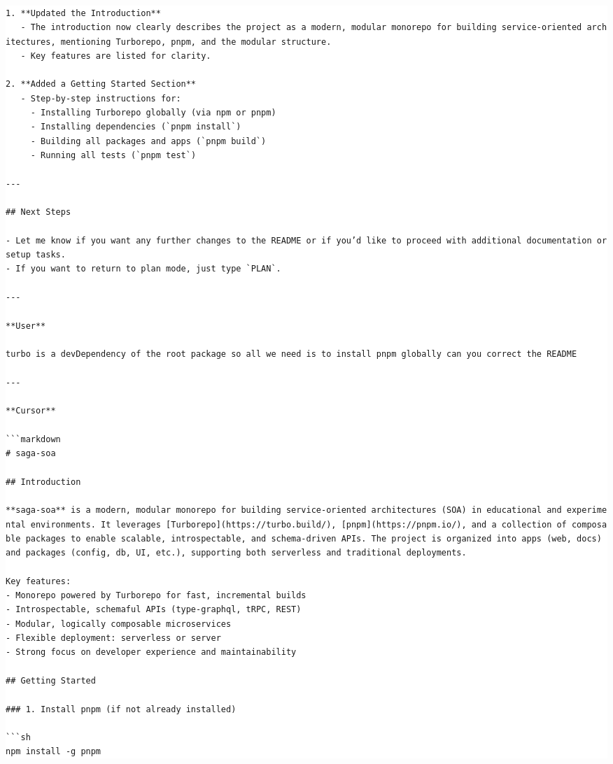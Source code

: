 ```
1. **Updated the Introduction**  
   - The introduction now clearly describes the project as a modern, modular monorepo for building service-oriented architectures, mentioning Turborepo, pnpm, and the modular structure.
   - Key features are listed for clarity.

2. **Added a Getting Started Section**  
   - Step-by-step instructions for:
     - Installing Turborepo globally (via npm or pnpm)
     - Installing dependencies (`pnpm install`)
     - Building all packages and apps (`pnpm build`)
     - Running all tests (`pnpm test`)

---

## Next Steps

- Let me know if you want any further changes to the README or if you’d like to proceed with additional documentation or setup tasks.
- If you want to return to plan mode, just type `PLAN`.

---

**User**

turbo is a devDependency of the root package so all we need is to install pnpm globally can you correct the README 

---

**Cursor**

```markdown
# saga-soa

## Introduction

**saga-soa** is a modern, modular monorepo for building service-oriented architectures (SOA) in educational and experimental environments. It leverages [Turborepo](https://turbo.build/), [pnpm](https://pnpm.io/), and a collection of composable packages to enable scalable, introspectable, and schema-driven APIs. The project is organized into apps (web, docs) and packages (config, db, UI, etc.), supporting both serverless and traditional deployments.

Key features:
- Monorepo powered by Turborepo for fast, incremental builds
- Introspectable, schemaful APIs (type-graphql, tRPC, REST)
- Modular, logically composable microservices
- Flexible deployment: serverless or server
- Strong focus on developer experience and maintainability

## Getting Started

### 1. Install pnpm (if not already installed)

```sh
npm install -g pnpm
```
